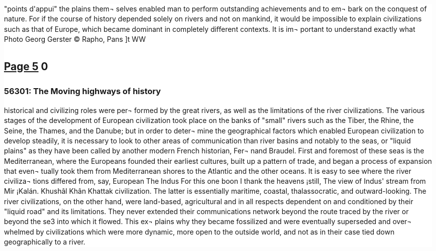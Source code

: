 "points d'appui" the plains them¬
selves enabled man to perform
outstanding achievements and to em¬
bark on the conquest of nature. For if the
course of history depended solely on
rivers and not on mankind, it would be
impossible to explain civilizations such as
that of Europe, which became dominant
in completely different contexts. It is im¬
portant to understand exactly what
Photo Georg Gerster © Rapho, Pans
]t WW
## [Page 5](https://demo.humlab.umu.se/courier/074701engo.pdf#page=5) 0
### 56301: The Moving highways of history
historical and civilizing roles were per¬
formed by the great rivers, as well as the
limitations of the river civilizations.
The various stages of the development
of European civilization took place on the
banks of "small" rivers such as the
Tiber, the Rhine, the Seine, the Thames,
and the Danube; but in order to deter¬
mine the geographical factors which
enabled European civilization to develop
steadily, it is necessary to look to other
areas of communication than river basins
and notably to the seas, or "liquid
plains" as they have been called by
another modern French historian, Fer¬
nand Braudel. First and foremost of these
seas is the Mediterranean, where the
Europeans founded their earliest
cultures, built up a pattern of trade, and
began a process of expansion that even¬
tually took them from Mediterranean
shores to the Atlantic and the other
oceans.
It is easy to see where the river civiliza¬
tions differed from, say, European
The Indus
For this one boon I thank the heavens
¡still,
The view of Indus' stream from Mir
¡Kalán.
Khushâl Khân Khattak
civilization. The latter is essentially
maritime, coastal, thalassocratic, and
outward-looking. The river civilizations,
on the other hand, were land-based,
agricultural and in all respects dependent
on and conditioned by their "liquid road"
and its limitations. They never extended
their communications network beyond
the route traced by the river or beyond
the se3 into which it flowed. This ex¬
plains why they became fossilized and
were eventually superseded and over¬
whelmed by civilizations which were
more dynamic, more open to the outside
world, and not as in their case tied down
geographically to a river.